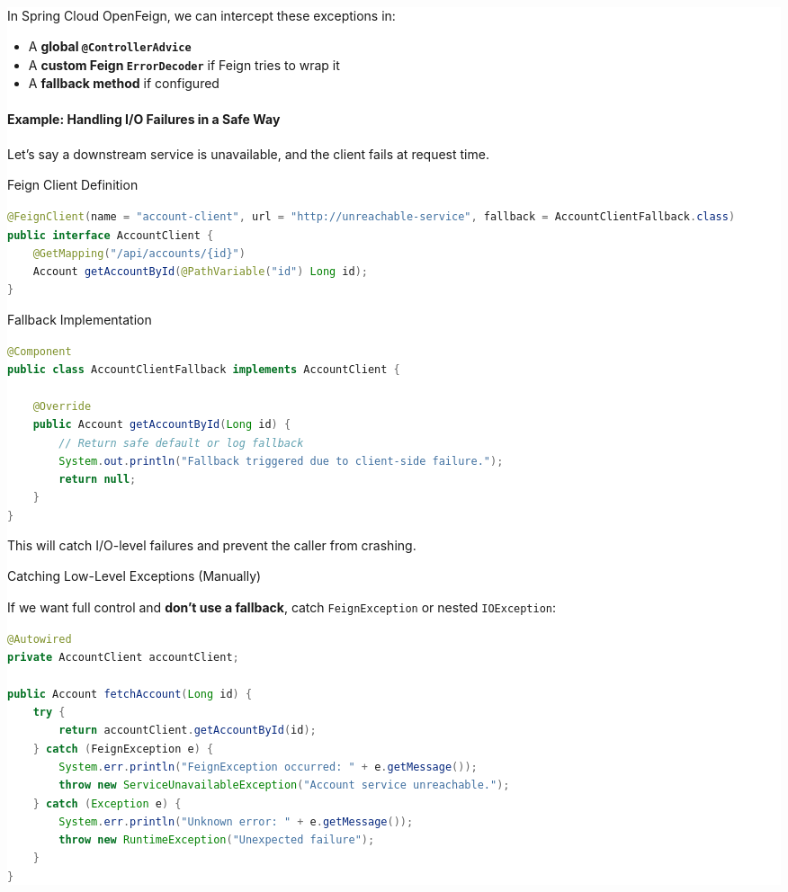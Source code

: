 In Spring Cloud OpenFeign, we can intercept these exceptions in:

* A **global `@ControllerAdvice`**
* A **custom Feign `ErrorDecoder`** if Feign tries to wrap it
* A **fallback method** if configured

#### **Example: Handling I/O Failures in a Safe Way**

Let’s say a downstream service is unavailable, and the client fails at request time.

Feign Client Definition

```java
@FeignClient(name = "account-client", url = "http://unreachable-service", fallback = AccountClientFallback.class)
public interface AccountClient {
    @GetMapping("/api/accounts/{id}")
    Account getAccountById(@PathVariable("id") Long id);
}
```

Fallback Implementation

```java
@Component
public class AccountClientFallback implements AccountClient {

    @Override
    public Account getAccountById(Long id) {
        // Return safe default or log fallback
        System.out.println("Fallback triggered due to client-side failure.");
        return null;
    }
}
```

This will catch I/O-level failures and prevent the caller from crashing.

Catching Low-Level Exceptions (Manually)

If we want full control and **don’t use a fallback**, catch `FeignException` or nested `IOException`:

```java
@Autowired
private AccountClient accountClient;

public Account fetchAccount(Long id) {
    try {
        return accountClient.getAccountById(id);
    } catch (FeignException e) {
        System.err.println("FeignException occurred: " + e.getMessage());
        throw new ServiceUnavailableException("Account service unreachable.");
    } catch (Exception e) {
        System.err.println("Unknown error: " + e.getMessage());
        throw new RuntimeException("Unexpected failure");
    }
}
```
